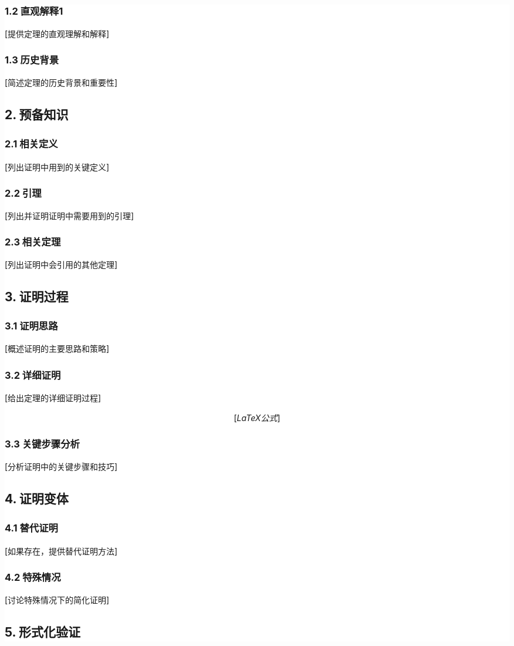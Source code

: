 ### 1.2 直观解释1

[提供定理的直观理解和解释]

### 1.3 历史背景

[简述定理的历史背景和重要性]

## 2. 预备知识

### 2.1 相关定义

[列出证明中用到的关键定义]

### 2.2 引理

[列出并证明证明中需要用到的引理]

### 2.3 相关定理

[列出证明中会引用的其他定理]

## 3. 证明过程

### 3.1 证明思路

[概述证明的主要思路和策略]

### 3.2 详细证明

[给出定理的详细证明过程]

```math
[LaTeX公式]
```

### 3.3 关键步骤分析

[分析证明中的关键步骤和技巧]

## 4. 证明变体

### 4.1 替代证明

[如果存在，提供替代证明方法]

### 4.2 特殊情况

[讨论特殊情况下的简化证明]

## 5. 形式化验证
